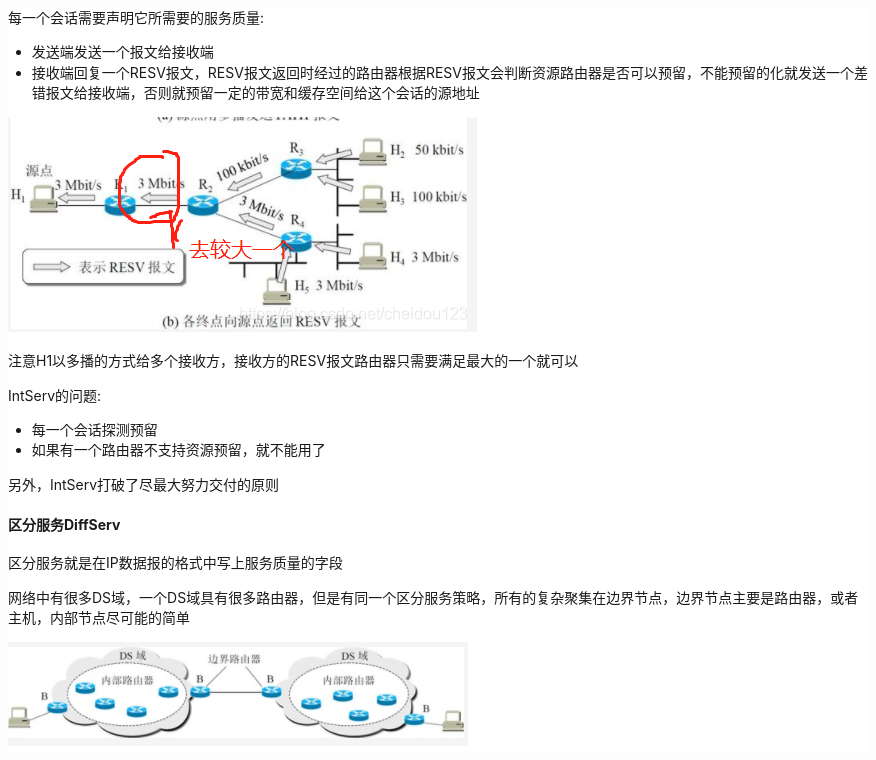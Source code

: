 每一个会话需要声明它所需要的服务质量:
* 发送端发送一个报文给接收端
* 接收端回复一个RESV报文，RESV报文返回时经过的路由器根据RESV报文会判断资源路由器是否可以预留，不能预留的化就发送一个差错报文给接收端，否则就预留一定的带宽和缓存空间给这个会话的源地址

![20210413_144600_09](image/20210413_144600_09.png)

注意H1以多播的方式给多个接收方，接收方的RESV报文路由器只需要满足最大的一个就可以

IntServ的问题:
* 每一个会话探测预留
* 如果有一个路由器不支持资源预留，就不能用了

另外，IntServ打破了尽最大努力交付的原则

#### 区分服务DiffServ
区分服务就是在IP数据报的格式中写上服务质量的字段

网络中有很多DS域，一个DS域具有很多路由器，但是有同一个区分服务策略，所有的复杂聚集在边界节点，边界节点主要是路由器，或者主机，内部节点尽可能的简单

![20210413_144606_27](image/20210413_144606_27.png)
